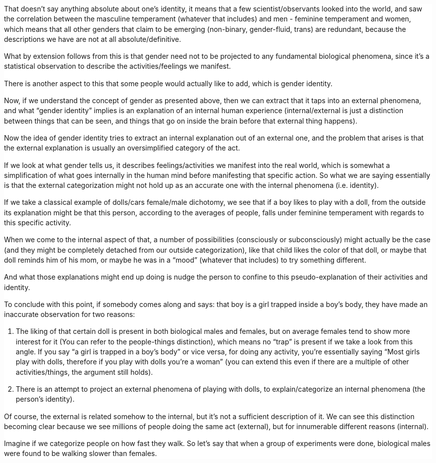 That doesn’t say anything absolute about one’s identity, it means that a few scientist/observants looked into the world, and saw the correlation between the masculine temperament (whatever that includes) and men - feminine temperament and women, which means that all other genders that claim to be emerging (non-binary, gender-fluid, trans) are redundant, because the descriptions we have are not at all absolute/definitive. 

What by extension follows from this is that gender need not to be projected to any fundamental biological phenomena, since it’s a statistical observation to describe the activities/feelings we manifest. 

There is another aspect to this that some people would actually like to add, which is gender identity. 

Now, if we understand the concept of gender as presented above, then we can extract that it taps into an external phenomena, and what “gender identity” implies is an explanation of an internal human experience (internal/external is just a distinction between things that can be seen, and things that go on inside the brain before that external thing happens). 

Now the idea of gender identity tries to extract an internal explanation out of an external one, and the problem that arises is that the external explanation is usually an oversimplified category of the act. 

If we look at what gender tells us, it describes feelings/activities we manifest into the real world, which is somewhat a simplification of what goes internally in the human mind before manifesting that specific action. So what we are saying essentially is that the external categorization might not hold up as an accurate one with the internal phenomena (i.e. identity). 

If we take a classical example of dolls/cars female/male dichotomy, we see that if a boy likes to play with a doll, from the outside its explanation might be that this person, according to the averages of people, falls under feminine temperament with regards to this specific activity. 

When we come to the internal aspect of that, a number of possibilities (consciously or subconsciously) might actually be the case (and they might be completely detached from our outside categorization), like that child likes the color of that doll, or maybe that doll reminds him of his mom, or maybe he was in a “mood” (whatever that includes) to try something different. 

And what those explanations might end up doing is nudge the person to confine to this pseudo-explanation of their activities and identity. 

To conclude with this point, if somebody comes along and says: that boy is a girl trapped inside a boy’s body, they have made an inaccurate observation for two reasons: 

1) The liking of that certain doll is present in both biological males and females, but on average females tend to show more interest for it (You can refer to the people-things distinction), which means no “trap” is present if we take a look from this angle. If you say “a girl is trapped in a boy’s body” or vice versa, for doing any activity, you’re essentially saying “Most girls play with dolls, therefore if you play with dolls you’re a woman” (you can extend this even if there are a multiple of other activities/things, the argument still holds).

2) There is an attempt to project an external phenomena of playing with dolls, to explain/categorize an internal phenomena (the person’s identity). 

Of course, the external is related somehow to the internal, but it’s not a sufficient description of it. We can see this distinction becoming clear because we see millions of people doing the same act (external), but for innumerable different reasons (internal).    

Imagine if we categorize people on how fast they walk. So let’s say that when a group of experiments were done, biological males were found to be walking slower than females. 
